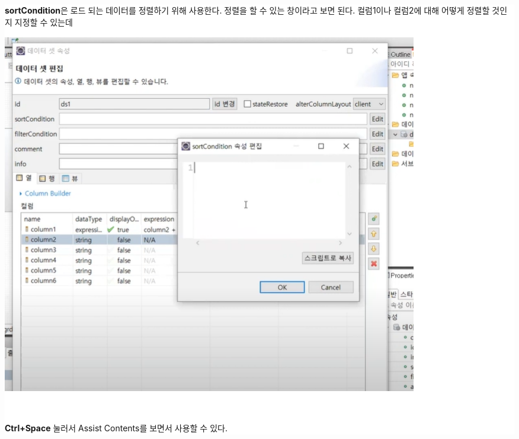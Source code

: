 **sortCondition**은 로드 되는 데이터를 정렬하기 위해 사용한다. 정렬을 할 수 있는 창이라고 보면 된다. 컬럼1이나 컬럼2에 대해 어떻게 정렬할 것인지 지정할 수 있는데

![](/images/eXbuilder6/2022-05-25-15-52-31.png?style=centerme)

<br>

**Ctrl+Space** 눌러서 Assist Contents를 보면서 사용할 수 있다.
